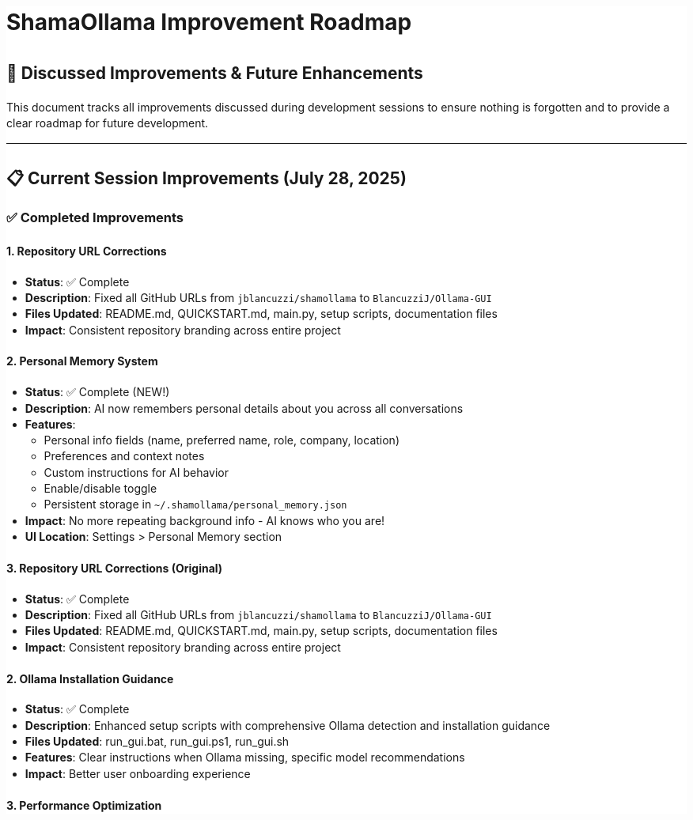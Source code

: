 # ShamaOllama Improvement Roadmap

## 🎯 Discussed Improvements & Future Enhancements

This document tracks all improvements discussed during development sessions to ensure nothing is forgotten and to provide a clear roadmap for future development.

---

## 📋 Current Session Improvements (July 28, 2025)

### ✅ Completed Improvements

#### 1. **Repository URL Corrections**

- **Status**: ✅ Complete
- **Description**: Fixed all GitHub URLs from `jblancuzzi/shamollama` to `BlancuzziJ/Ollama-GUI`
- **Files Updated**: README.md, QUICKSTART.md, main.py, setup scripts, documentation files
- **Impact**: Consistent repository branding across entire project

#### 2. **Personal Memory System**

- **Status**: ✅ Complete (NEW!)
- **Description**: AI now remembers personal details about you across all conversations
- **Features**:
  - Personal info fields (name, preferred name, role, company, location)
  - Preferences and context notes
  - Custom instructions for AI behavior
  - Enable/disable toggle
  - Persistent storage in `~/.shamollama/personal_memory.json`
- **Impact**: No more repeating background info - AI knows who you are!
- **UI Location**: Settings > Personal Memory section

#### 3. **Repository URL Corrections (Original)**

- **Status**: ✅ Complete
- **Description**: Fixed all GitHub URLs from `jblancuzzi/shamollama` to `BlancuzziJ/Ollama-GUI`
- **Files Updated**: README.md, QUICKSTART.md, main.py, setup scripts, documentation files
- **Impact**: Consistent repository branding across entire project

#### 2. **Ollama Installation Guidance**

- **Status**: ✅ Complete
- **Description**: Enhanced setup scripts with comprehensive Ollama detection and installation guidance
- **Files Updated**: run_gui.bat, run_gui.ps1, run_gui.sh
- **Features**: Clear instructions when Ollama missing, specific model recommendations
- **Impact**: Better user onboarding experience

#### 3. **Performance Optimization**
